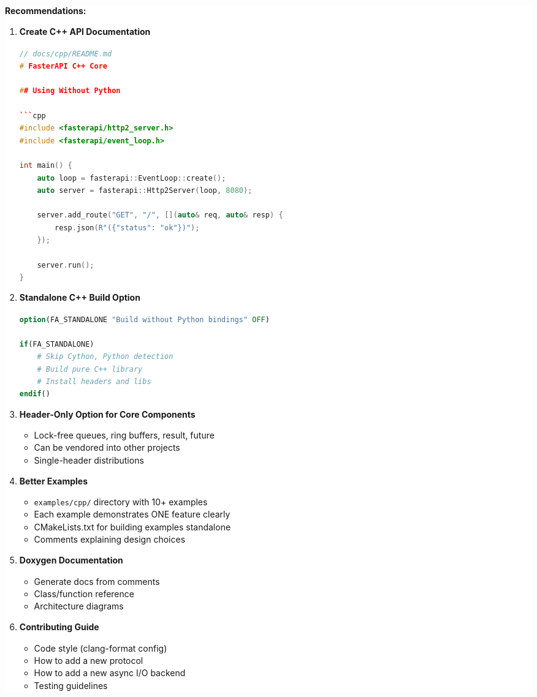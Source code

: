**Recommendations:**

1. **Create C++ API Documentation**
   ```cpp
   // docs/cpp/README.md
   # FasterAPI C++ Core

   ## Using Without Python

   ```cpp
   #include <fasterapi/http2_server.h>
   #include <fasterapi/event_loop.h>

   int main() {
       auto loop = fasterapi::EventLoop::create();
       auto server = fasterapi::Http2Server(loop, 8080);

       server.add_route("GET", "/", [](auto& req, auto& resp) {
           resp.json(R"({"status": "ok"})");
       });

       server.run();
   }
   ```
   ```

2. **Standalone C++ Build Option**
   ```cmake
   option(FA_STANDALONE "Build without Python bindings" OFF)

   if(FA_STANDALONE)
       # Skip Cython, Python detection
       # Build pure C++ library
       # Install headers and libs
   endif()
   ```

3. **Header-Only Option for Core Components**
   - Lock-free queues, ring buffers, result<T>, future<T>
   - Can be vendored into other projects
   - Single-header distributions

4. **Better Examples**
   - `examples/cpp/` directory with 10+ examples
   - Each example demonstrates ONE feature clearly
   - CMakeLists.txt for building examples standalone
   - Comments explaining design choices

5. **Doxygen Documentation**
   - Generate docs from comments
   - Class/function reference
   - Architecture diagrams

6. **Contributing Guide**
   - Code style (clang-format config)
   - How to add a new protocol
   - How to add a new async I/O backend
   - Testing guidelines

